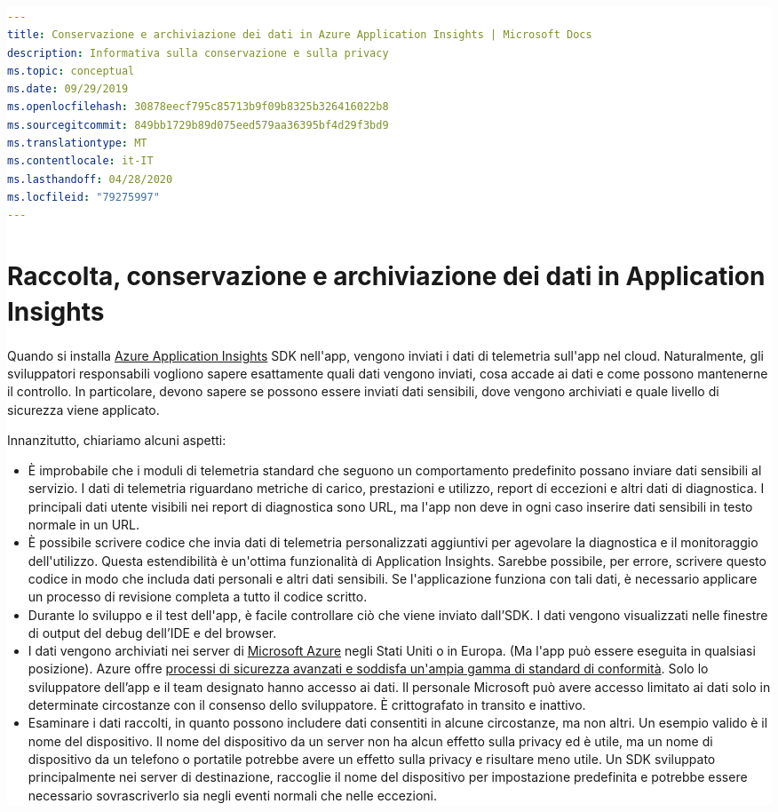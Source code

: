 ```yaml
---
title: Conservazione e archiviazione dei dati in Azure Application Insights | Microsoft Docs
description: Informativa sulla conservazione e sulla privacy
ms.topic: conceptual
ms.date: 09/29/2019
ms.openlocfilehash: 30878eecf795c85713b9f09b8325b326416022b8
ms.sourcegitcommit: 849bb1729b89d075eed579aa36395bf4d29f3bd9
ms.translationtype: MT
ms.contentlocale: it-IT
ms.lasthandoff: 04/28/2020
ms.locfileid: "79275997"
---
```

# <a name="data-collection-retention-and-storage-in-application-insights"></a>Raccolta, conservazione e archiviazione dei dati in Application Insights

Quando si installa [Azure Application Insights][start] SDK nell'app, vengono inviati i dati di telemetria sull'app nel cloud. Naturalmente, gli sviluppatori responsabili vogliono sapere esattamente quali dati vengono inviati, cosa accade ai dati e come possono mantenerne il controllo. In particolare, devono sapere se possono essere inviati dati sensibili, dove vengono archiviati e quale livello di sicurezza viene applicato. 

Innanzitutto, chiariamo alcuni aspetti:

* È improbabile che i moduli di telemetria standard che seguono un comportamento predefinito possano inviare dati sensibili al servizio. I dati di telemetria riguardano metriche di carico, prestazioni e utilizzo, report di eccezioni e altri dati di diagnostica. I principali dati utente visibili nei report di diagnostica sono URL, ma l'app non deve in ogni caso inserire dati sensibili in testo normale in un URL.
* È possibile scrivere codice che invia dati di telemetria personalizzati aggiuntivi per agevolare la diagnostica e il monitoraggio dell'utilizzo. Questa estendibilità è un'ottima funzionalità di Application Insights. Sarebbe possibile, per errore, scrivere questo codice in modo che includa dati personali e altri dati sensibili. Se l'applicazione funziona con tali dati, è necessario applicare un processo di revisione completa a tutto il codice scritto.
* Durante lo sviluppo e il test dell'app, è facile controllare ciò che viene inviato dall’SDK. I dati vengono visualizzati nelle finestre di output del debug dell’IDE e del browser. 
* I dati vengono archiviati nei server di [Microsoft Azure](https://azure.com) negli Stati Uniti o in Europa. (Ma l'app può essere eseguita in qualsiasi posizione). Azure offre [processi di sicurezza avanzati e soddisfa un'ampia gamma di standard di conformità](https://azure.microsoft.com/support/trust-center/). Solo lo sviluppatore dell’app e il team designato hanno accesso ai dati. Il personale Microsoft può avere accesso limitato ai dati solo in determinate circostanze con il consenso dello sviluppatore. È crittografato in transito e inattivo.
*   Esaminare i dati raccolti, in quanto possono includere dati consentiti in alcune circostanze, ma non altri.  Un esempio valido è il nome del dispositivo. Il nome del dispositivo da un server non ha alcun effetto sulla privacy ed è utile, ma un nome di dispositivo da un telefono o portatile potrebbe avere un effetto sulla privacy e risultare meno utile. Un SDK sviluppato principalmente nei server di destinazione, raccoglie il nome del dispositivo per impostazione predefinita e potrebbe essere necessario sovrascriverlo sia negli eventi normali che nelle eccezioni.


[api]: ../../azure-monitor/app/api-custom-events-metrics.md
[apiproperties]: ../../azure-monitor/app/api-custom-events-metrics.md#properties
[client]: ../../azure-monitor/app/javascript.md
[config]: ../../azure-monitor/app/configuration-with-applicationinsights-config.md
[greenbrown]: ../../azure-monitor/app/asp-net.md
[java]: ../../azure-monitor/app/java-get-started.md
[platforms]: ../../azure-monitor/app/platforms.md
[pricing]: https://azure.microsoft.com/pricing/details/application-insights/
[redfield]: ../../azure-monitor/app/monitor-performance-live-website-now.md
[start]: ../../azure-monitor/app/app-insights-overview.md